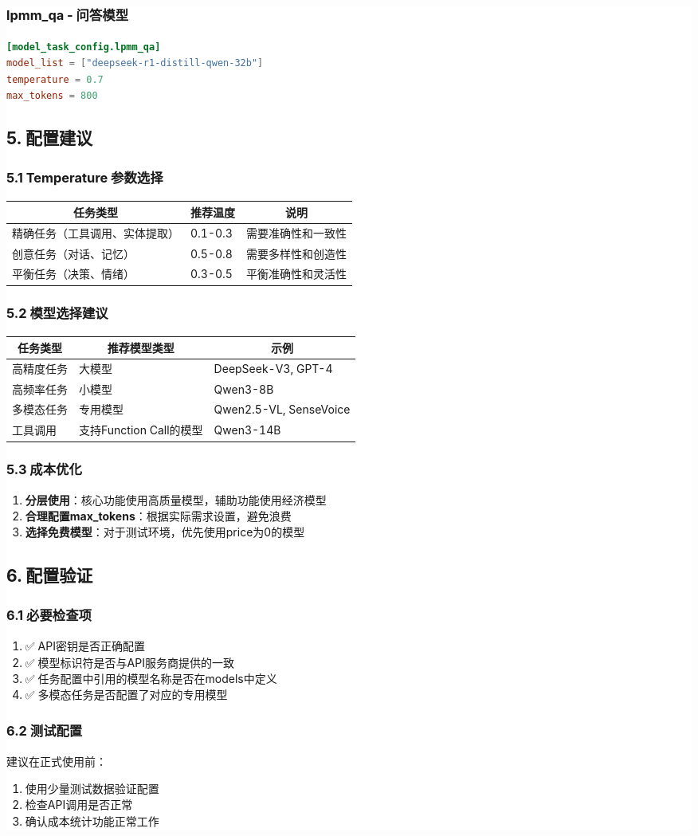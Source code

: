### lpmm_qa - 问答模型
```toml
[model_task_config.lpmm_qa]
model_list = ["deepseek-r1-distill-qwen-32b"]
temperature = 0.7
max_tokens = 800
```

## 5. 配置建议

### 5.1 Temperature 参数选择

| 任务类型 | 推荐温度 | 说明 |
|----------|----------|------|
| 精确任务（工具调用、实体提取） | 0.1-0.3 | 需要准确性和一致性 |
| 创意任务（对话、记忆） | 0.5-0.8 | 需要多样性和创造性 |
| 平衡任务（决策、情绪） | 0.3-0.5 | 平衡准确性和灵活性 |

### 5.2 模型选择建议

| 任务类型 | 推荐模型类型 | 示例 |
|----------|--------------|------|
| 高精度任务 | 大模型 | DeepSeek-V3, GPT-4 |
| 高频率任务 | 小模型 | Qwen3-8B |
| 多模态任务 | 专用模型 | Qwen2.5-VL, SenseVoice |
| 工具调用 | 支持Function Call的模型 | Qwen3-14B |

### 5.3 成本优化

1. **分层使用**：核心功能使用高质量模型，辅助功能使用经济模型
2. **合理配置max_tokens**：根据实际需求设置，避免浪费
3. **选择免费模型**：对于测试环境，优先使用price为0的模型

## 6. 配置验证

### 6.1 必要检查项

1. ✅ API密钥是否正确配置
2. ✅ 模型标识符是否与API服务商提供的一致
3. ✅ 任务配置中引用的模型名称是否在models中定义
4. ✅ 多模态任务是否配置了对应的专用模型

### 6.2 测试配置

建议在正式使用前：
1. 使用少量测试数据验证配置
2. 检查API调用是否正常
3. 确认成本统计功能正常工作
